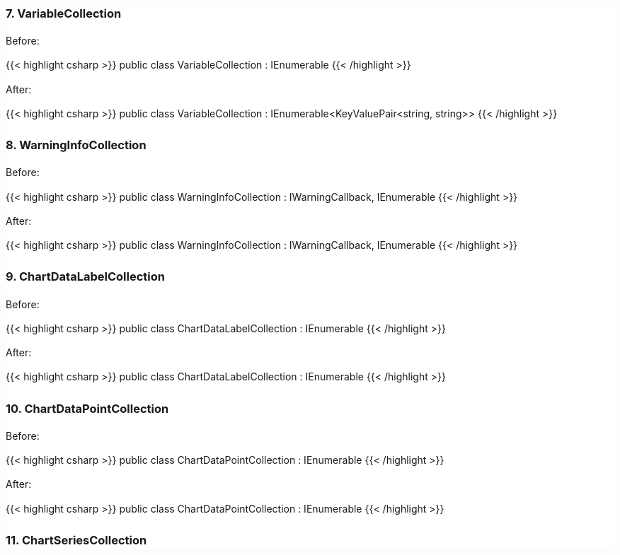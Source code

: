 ### 7. VariableCollection

Before:

{{< highlight csharp >}}
public class VariableCollection : IEnumerable
{{< /highlight >}}

After:

{{< highlight csharp >}}
public class VariableCollection : IEnumerable<KeyValuePair<string, string>>
{{< /highlight >}}

### 8. WarningInfoCollection

Before:

{{< highlight csharp >}}
public class WarningInfoCollection : IWarningCallback, IEnumerable
{{< /highlight >}}

After:

{{< highlight csharp >}}
public class WarningInfoCollection : IWarningCallback, IEnumerable<WarningInfo>
{{< /highlight >}}

### 9. ChartDataLabelCollection

Before:

{{< highlight csharp >}}
public class ChartDataLabelCollection : IEnumerable
{{< /highlight >}}

After:

{{< highlight csharp >}}
public class ChartDataLabelCollection : IEnumerable<ChartDataLabel>
{{< /highlight >}}

### 10. ChartDataPointCollection

Before:

{{< highlight csharp >}}
public class ChartDataPointCollection : IEnumerable
{{< /highlight >}}

After:

{{< highlight csharp >}}
public class ChartDataPointCollection : IEnumerable<ChartDataPoint>
{{< /highlight >}}

### 11. ChartSeriesCollection
